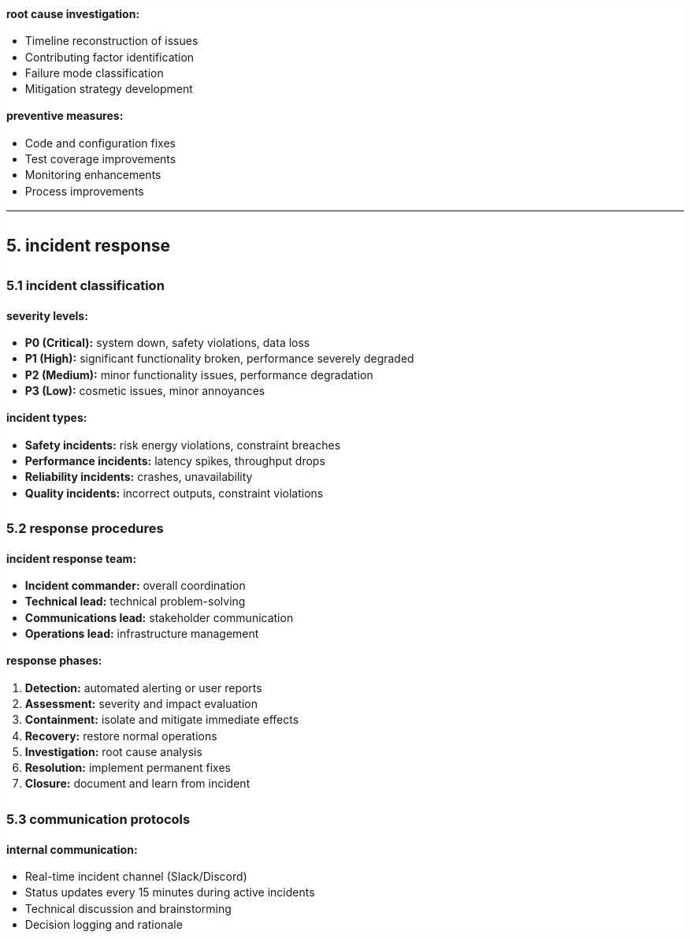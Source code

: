 **root cause investigation:**
* Timeline reconstruction of issues
* Contributing factor identification
* Failure mode classification
* Mitigation strategy development

**preventive measures:**
* Code and configuration fixes
* Test coverage improvements
* Monitoring enhancements
* Process improvements

---

## 5. incident response

### 5.1 incident classification

**severity levels:**
* **P0 (Critical):** system down, safety violations, data loss
* **P1 (High):** significant functionality broken, performance severely degraded
* **P2 (Medium):** minor functionality issues, performance degradation
* **P3 (Low):** cosmetic issues, minor annoyances

**incident types:**
* **Safety incidents:** risk energy violations, constraint breaches
* **Performance incidents:** latency spikes, throughput drops
* **Reliability incidents:** crashes, unavailability
* **Quality incidents:** incorrect outputs, constraint violations

### 5.2 response procedures

**incident response team:**
* **Incident commander:** overall coordination
* **Technical lead:** technical problem-solving
* **Communications lead:** stakeholder communication
* **Operations lead:** infrastructure management

**response phases:**
1. **Detection:** automated alerting or user reports
2. **Assessment:** severity and impact evaluation
3. **Containment:** isolate and mitigate immediate effects
4. **Recovery:** restore normal operations
5. **Investigation:** root cause analysis
6. **Resolution:** implement permanent fixes
7. **Closure:** document and learn from incident

### 5.3 communication protocols

**internal communication:**
* Real-time incident channel (Slack/Discord)
* Status updates every 15 minutes during active incidents
* Technical discussion and brainstorming
* Decision logging and rationale
